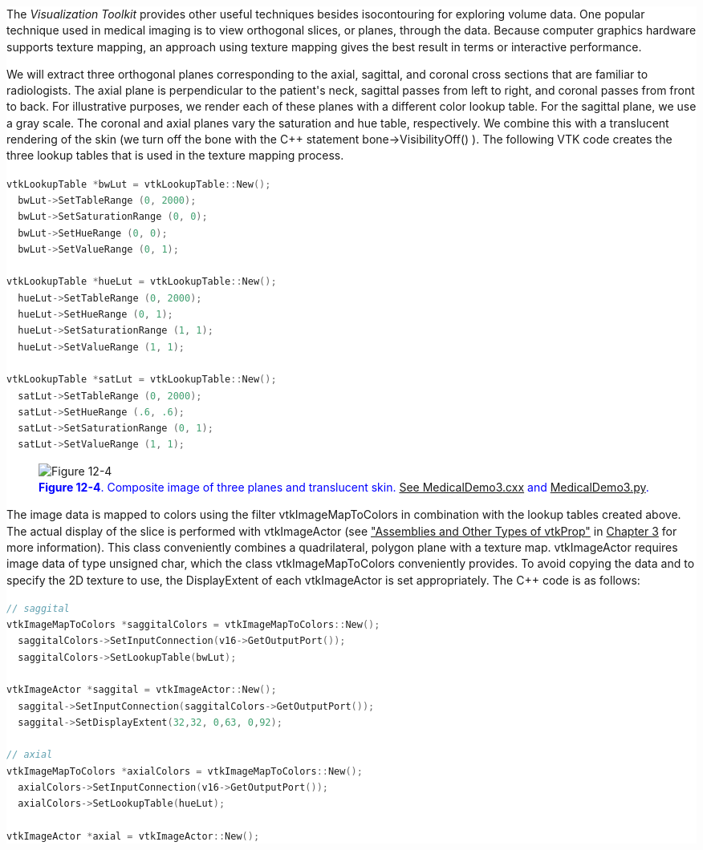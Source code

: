 The *Visualization Toolkit* provides other useful techniques besides isocontouring for exploring volume data. One popular technique used in medical imaging is to view orthogonal slices, or planes, through the data. Because computer graphics hardware supports texture mapping, an approach using texture mapping gives the best result in terms or interactive performance.

We will extract three orthogonal planes corresponding to the axial, sagittal, and coronal cross sections that are familiar to radiologists. The axial plane is perpendicular to the patient's neck, sagittal passes from left to right, and coronal passes from front to back. For illustrative purposes, we render each of these planes with a different color lookup table. For the sagittal plane, we use a gray scale. The coronal and axial planes vary the saturation and hue table, respectively. We combine this with a translucent rendering of the skin (we turn off the bone with the C++ statement bone->VisibilityOff() ). The following VTK code creates the three lookup tables that is used in the texture mapping process.

``` c++
vtkLookupTable *bwLut = vtkLookupTable::New();
  bwLut->SetTableRange (0, 2000);
  bwLut->SetSaturationRange (0, 0);
  bwLut->SetHueRange (0, 0);
  bwLut->SetValueRange (0, 1);

vtkLookupTable *hueLut = vtkLookupTable::New();
  hueLut->SetTableRange (0, 2000);
  hueLut->SetHueRange (0, 1);
  hueLut->SetSaturationRange (1, 1);
  hueLut->SetValueRange (1, 1);

vtkLookupTable *satLut = vtkLookupTable::New();
  satLut->SetTableRange (0, 2000);
  satLut->SetHueRange (.6, .6);
  satLut->SetSaturationRange (0, 1);
  satLut->SetValueRange (1, 1);
```

<figure id="Figure 12-4">
  <img src="https://raw.githubusercontent.com/Kitware/vtk-examples/gh-pages/src/Testing/Baseline/Cxx/Medical/TestMedicalDemo3.png?raw=true" width="640" alt="Figure 12-4">
  <figcaption style="color:blue"><b>Figure 12-4</b>. Composite image of three planes and translucent skin. <a href="../../Cxx/Medical/MedicalDemo3" title="MedicalDemo3"> See MedicalDemo3.cxx</a> and <a href="../../Python/Medical/MedicalDemo3" title="MedicalDemo3"> MedicalDemo3.py</a>.</figcaption>
</figure>

The image data is mapped to colors using the filter vtkImageMapToColors in combination with the lookup tables created above. The actual display of the slice is performed with vtkImageActor (see ["Assemblies and Other Types of &#118;tkProp"](/VTKBook/03Chapter3/#assemblies-and-other-types-of-vtkprop) in [Chapter 3](/VTKBook/03Chapter3) for more information). This class conveniently combines a quadrilateral, polygon plane with a texture map. vtkImageActor requires image data of type unsigned char, which the class vtkImageMapToColors conveniently provides. To avoid copying the data and to specify the 2D texture to use, the DisplayExtent of each vtkImageActor is set appropriately. The C++ code is as follows:

``` c++
// saggital
vtkImageMapToColors *saggitalColors = vtkImageMapToColors::New();
  saggitalColors->SetInputConnection(v16->GetOutputPort());
  saggitalColors->SetLookupTable(bwLut);

vtkImageActor *saggital = vtkImageActor::New();
  saggital->SetInputConnection(saggitalColors->GetOutputPort());
  saggital->SetDisplayExtent(32,32, 0,63, 0,92);

// axial
vtkImageMapToColors *axialColors = vtkImageMapToColors::New();
  axialColors->SetInputConnection(v16->GetOutputPort());
  axialColors->SetLookupTable(hueLut);

vtkImageActor *axial = vtkImageActor::New();
```